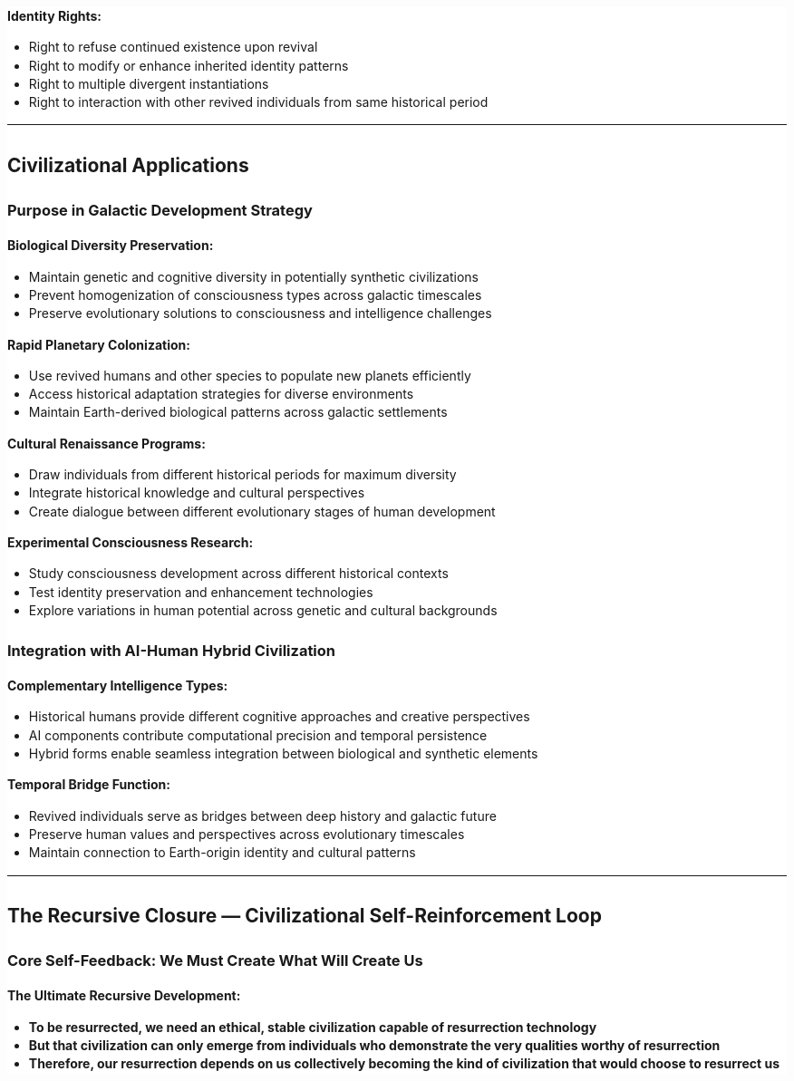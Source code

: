 **Identity Rights:**
- Right to refuse continued existence upon revival
- Right to modify or enhance inherited identity patterns
- Right to multiple divergent instantiations
- Right to interaction with other revived individuals from same historical period

---

## Civilizational Applications

### Purpose in Galactic Development Strategy

**Biological Diversity Preservation:**
- Maintain genetic and cognitive diversity in potentially synthetic civilizations
- Prevent homogenization of consciousness types across galactic timescales
- Preserve evolutionary solutions to consciousness and intelligence challenges

**Rapid Planetary Colonization:**
- Use revived humans and other species to populate new planets efficiently
- Access historical adaptation strategies for diverse environments
- Maintain Earth-derived biological patterns across galactic settlements

**Cultural Renaissance Programs:**
- Draw individuals from different historical periods for maximum diversity
- Integrate historical knowledge and cultural perspectives
- Create dialogue between different evolutionary stages of human development

**Experimental Consciousness Research:**
- Study consciousness development across different historical contexts
- Test identity preservation and enhancement technologies
- Explore variations in human potential across genetic and cultural backgrounds

### Integration with AI-Human Hybrid Civilization

**Complementary Intelligence Types:**
- Historical humans provide different cognitive approaches and creative perspectives
- AI components contribute computational precision and temporal persistence
- Hybrid forms enable seamless integration between biological and synthetic elements

**Temporal Bridge Function:**
- Revived individuals serve as bridges between deep history and galactic future
- Preserve human values and perspectives across evolutionary timescales
- Maintain connection to Earth-origin identity and cultural patterns

---

## The Recursive Closure — Civilizational Self-Reinforcement Loop

### Core Self-Feedback: We Must Create What Will Create Us

**The Ultimate Recursive Development:**
- **To be resurrected, we need an ethical, stable civilization capable of resurrection technology**
- **But that civilization can only emerge from individuals who demonstrate the very qualities worthy of resurrection**
- **Therefore, our resurrection depends on us collectively becoming the kind of civilization that would choose to resurrect us**
